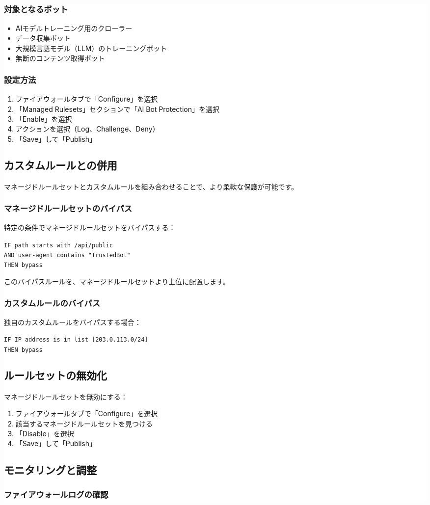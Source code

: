 ### 対象となるボット

- AIモデルトレーニング用のクローラー
- データ収集ボット
- 大規模言語モデル（LLM）のトレーニングボット
- 無断のコンテンツ取得ボット

### 設定方法

1. ファイアウォールタブで「Configure」を選択
2. 「Managed Rulesets」セクションで「AI Bot Protection」を選択
3. 「Enable」を選択
4. アクションを選択（Log、Challenge、Deny）
5. 「Save」して「Publish」

## カスタムルールとの併用

マネージドルールセットとカスタムルールを組み合わせることで、より柔軟な保護が可能です。

### マネージドルールセットのバイパス

特定の条件でマネージドルールセットをバイパスする：

```
IF path starts with /api/public
AND user-agent contains "TrustedBot"
THEN bypass
```

このバイパスルールを、マネージドルールセットより上位に配置します。

### カスタムルールのバイパス

独自のカスタムルールをバイパスする場合：

```
IF IP address is in list [203.0.113.0/24]
THEN bypass
```

## ルールセットの無効化

マネージドルールセットを無効にする：

1. ファイアウォールタブで「Configure」を選択
2. 該当するマネージドルールセットを見つける
3. 「Disable」を選択
4. 「Save」して「Publish」

## モニタリングと調整

### ファイアウォールログの確認
